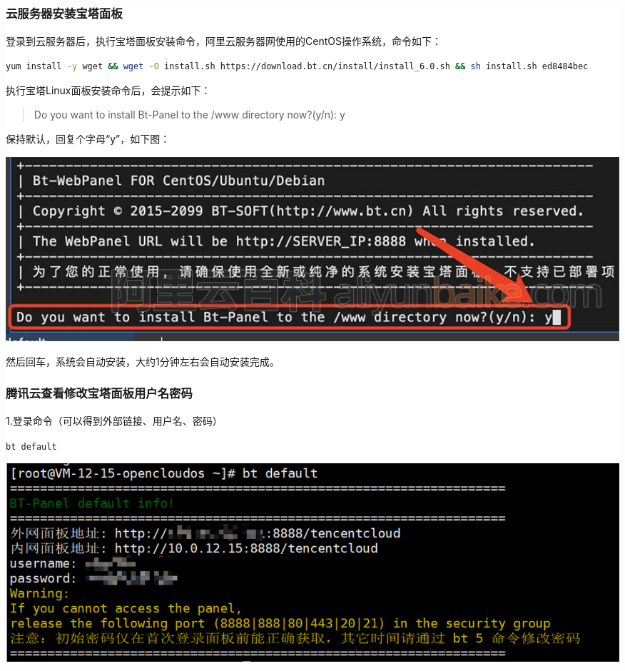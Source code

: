 ### 云服务器安装宝塔面板

登录到云服务器后，执行宝塔面板安装命令，阿里云服务器网使用的CentOS操作系统，命令如下：

```bash
yum install -y wget && wget -O install.sh https://download.bt.cn/install/install_6.0.sh && sh install.sh ed8484bec
```

执行宝塔Linux面板安装命令后，会提示如下：

> Do you want to install Bt-Panel to the /www directory now?(y/n): y

保持默认，回复个字母“y”，如下图：

![img](./assets/云服务/150250b88y6w57742dx2q2.jpg)

然后回车，系统会自动安装，大约1分钟左右会自动安装完成。

### 腾讯云查看修改宝塔面板用户名密码

1.登录命令（可以得到外部链接、用户名、密码）

```bash
bt default
```

![image-20250303092252939](./assets/云服务/image-20250303092252939-1740999350080-1.png)
